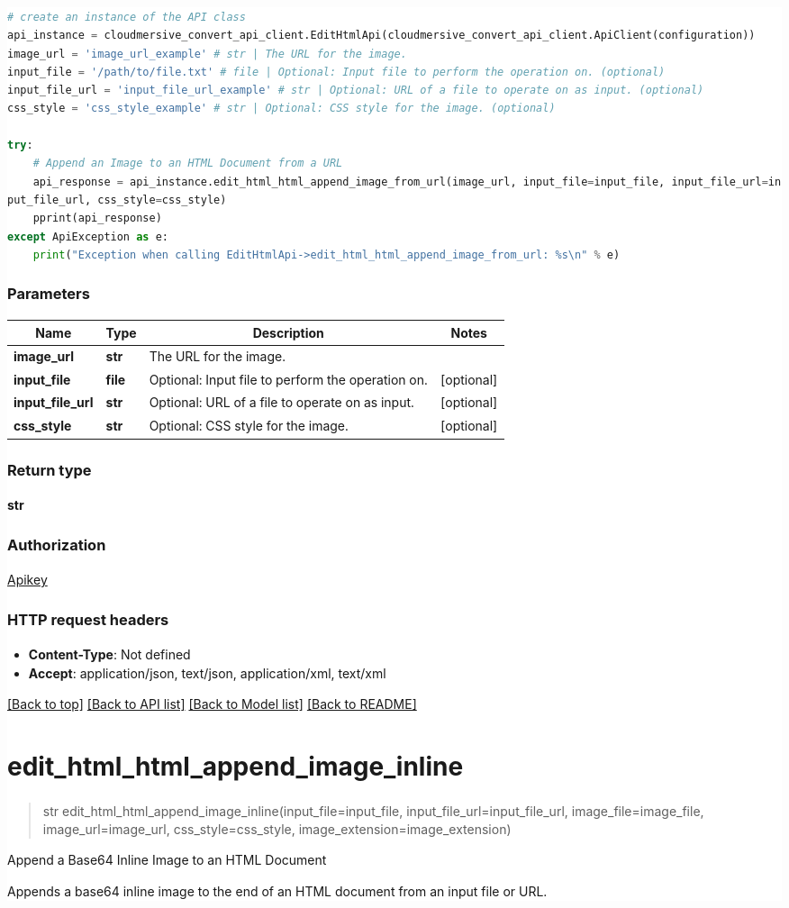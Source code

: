 ```python
# create an instance of the API class
api_instance = cloudmersive_convert_api_client.EditHtmlApi(cloudmersive_convert_api_client.ApiClient(configuration))
image_url = 'image_url_example' # str | The URL for the image.
input_file = '/path/to/file.txt' # file | Optional: Input file to perform the operation on. (optional)
input_file_url = 'input_file_url_example' # str | Optional: URL of a file to operate on as input. (optional)
css_style = 'css_style_example' # str | Optional: CSS style for the image. (optional)

try:
    # Append an Image to an HTML Document from a URL
    api_response = api_instance.edit_html_html_append_image_from_url(image_url, input_file=input_file, input_file_url=input_file_url, css_style=css_style)
    pprint(api_response)
except ApiException as e:
    print("Exception when calling EditHtmlApi->edit_html_html_append_image_from_url: %s\n" % e)
```

### Parameters

Name | Type | Description  | Notes
------------- | ------------- | ------------- | -------------
 **image_url** | **str**| The URL for the image. | 
 **input_file** | **file**| Optional: Input file to perform the operation on. | [optional] 
 **input_file_url** | **str**| Optional: URL of a file to operate on as input. | [optional] 
 **css_style** | **str**| Optional: CSS style for the image. | [optional] 

### Return type

**str**

### Authorization

[Apikey](../README.md#Apikey)

### HTTP request headers

 - **Content-Type**: Not defined
 - **Accept**: application/json, text/json, application/xml, text/xml

[[Back to top]](#) [[Back to API list]](../README.md#documentation-for-api-endpoints) [[Back to Model list]](../README.md#documentation-for-models) [[Back to README]](../README.md)

# **edit_html_html_append_image_inline**
> str edit_html_html_append_image_inline(input_file=input_file, input_file_url=input_file_url, image_file=image_file, image_url=image_url, css_style=css_style, image_extension=image_extension)

Append a Base64 Inline Image to an HTML Document

Appends a base64 inline image to the end of an HTML document from an input file or URL.
